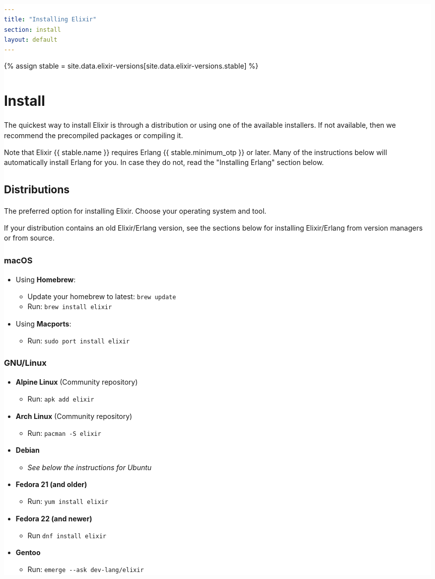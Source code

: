```yaml
---
title: "Installing Elixir"
section: install
layout: default
---
```

{% assign stable = site.data.elixir-versions[site.data.elixir-versions.stable] %}

# Install

The quickest way to install Elixir is through a distribution or using one of the available installers. If not available, then we recommend the precompiled packages or compiling it.

Note that Elixir {{ stable.name }} requires Erlang {{ stable.minimum_otp }} or later. Many of the instructions below will automatically install Erlang for you. In case they do not, read the "Installing Erlang" section below.

## Distributions

The preferred option for installing Elixir. Choose your operating system and tool.

If your distribution contains an old Elixir/Erlang version, see the sections below for installing Elixir/Erlang from version managers or from source.

### macOS

  - Using **Homebrew**:
    * Update your homebrew to latest: `brew update`
    * Run: `brew install elixir`

  - Using **Macports**:
    * Run: `sudo port install elixir`

### GNU/Linux

  - **Alpine Linux** (Community repository)
    * Run: `apk add elixir`

  - **Arch Linux** (Community repository)
    * Run: `pacman -S elixir`

  - **Debian**
    * _See below the instructions for Ubuntu_

  - **Fedora 21 (and older)**
    * Run: `yum install elixir`

  - **Fedora 22 (and newer)**
    * Run `dnf install elixir`

  - **Gentoo**
    * Run: `emerge --ask dev-lang/elixir`
